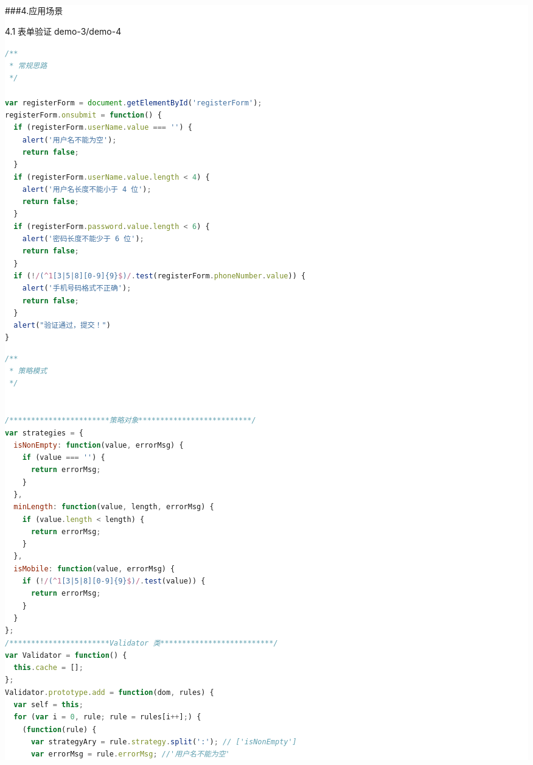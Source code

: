###4.应用场景

4.1 表单验证 demo-3/demo-4

```js
/**
 * 常规思路
 */

var registerForm = document.getElementById('registerForm');
registerForm.onsubmit = function() {
  if (registerForm.userName.value === '') {
    alert('用户名不能为空');
    return false;
  }
  if (registerForm.userName.value.length < 4) {
    alert('用户名长度不能小于 4 位');
    return false;
  }
  if (registerForm.password.value.length < 6) {
    alert('密码长度不能少于 6 位');
    return false;
  }
  if (!/(^1[3|5|8][0-9]{9}$)/.test(registerForm.phoneNumber.value)) {
    alert('手机号码格式不正确');
    return false;
  }
  alert("验证通过，提交！")
}
```

```js
/**
 * 策略模式
 */


/***********************策略对象**************************/
var strategies = {
  isNonEmpty: function(value, errorMsg) {
    if (value === '') {
      return errorMsg;
    }
  },
  minLength: function(value, length, errorMsg) {
    if (value.length < length) {
      return errorMsg;
    }
  },
  isMobile: function(value, errorMsg) {
    if (!/(^1[3|5|8][0-9]{9}$)/.test(value)) {
      return errorMsg;
    }
  }
};
/***********************Validator 类**************************/
var Validator = function() {
  this.cache = [];
};
Validator.prototype.add = function(dom, rules) {
  var self = this;
  for (var i = 0, rule; rule = rules[i++];) {
    (function(rule) {
      var strategyAry = rule.strategy.split(':'); // ['isNonEmpty']
      var errorMsg = rule.errorMsg; //'用户名不能为空'
```